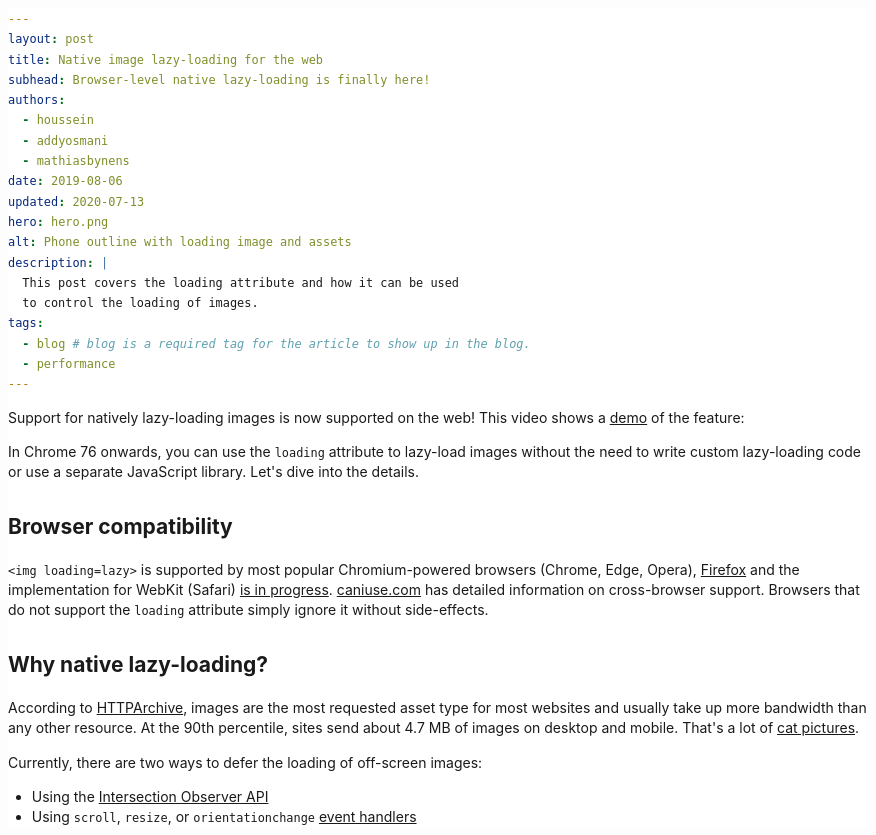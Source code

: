 ```yaml
---
layout: post
title: Native image lazy-loading for the web
subhead: Browser-level native lazy-loading is finally here!
authors:
  - houssein
  - addyosmani
  - mathiasbynens
date: 2019-08-06
updated: 2020-07-13
hero: hero.png
alt: Phone outline with loading image and assets
description: |
  This post covers the loading attribute and how it can be used
  to control the loading of images.
tags:
  - blog # blog is a required tag for the article to show up in the blog.
  - performance
---
```


Support for natively lazy-loading images is now supported on the web! This video shows
a [demo](https://mathiasbynens.be/demo/img-loading-lazy) of the feature:

<figure class="w-figure w-figure--fullbleed">
  <video controls autoplay loop muted class="w-screenshot">
    <source src="https://storage.googleapis.com/web-dev-assets/native-lazy-loading/lazyload.webm" type="video/webm">
    <source src="https://storage.googleapis.com/web-dev-assets/native-lazy-loading/lazyload.mp4" type="video/mp4">
  </video>
</figure>

In Chrome 76 onwards, you can use the `loading` attribute to lazy-load images
without the need to write custom lazy-loading code or use a separate JavaScript library. Let's dive into the details.

## Browser compatibility

`<img loading=lazy>` is supported by most popular Chromium-powered browsers (Chrome, Edge, Opera), [Firefox](https://developer.mozilla.org/en-US/docs/Mozilla/Firefox/Releases/75#HTML) and the implementation for WebKit (Safari) [is in progress](https://bugs.webkit.org/show_bug.cgi?id=200764). [caniuse.com](https://caniuse.com/#feat=loading-lazy-attr) has detailed information on cross-browser support. Browsers that do not support the `loading` attribute simply ignore it without side-effects.

## Why native lazy-loading?

According to [HTTPArchive](https://httparchive.org/reports/page-weight), images are the most
requested asset type for most websites and usually take up more bandwidth than any other
resource. At the 90th percentile, sites send about 4.7 MB of images on desktop and mobile. That's a
lot of [cat pictures](https://en.wikipedia.org/wiki/Cats_and_the_Internet).

Currently, there are two ways to defer the loading of off-screen images:

- Using the [Intersection Observer
  API](https://developers.google.com/web/updates/2016/04/intersectionobserver)
- Using `scroll`, `resize`, or `orientationchange` [event
  handlers](https://developers.google.com/web/fundamentals/performance/lazy-loading-guidance/images-and-video/#using_event_handlers_the_most_compatible_way)
